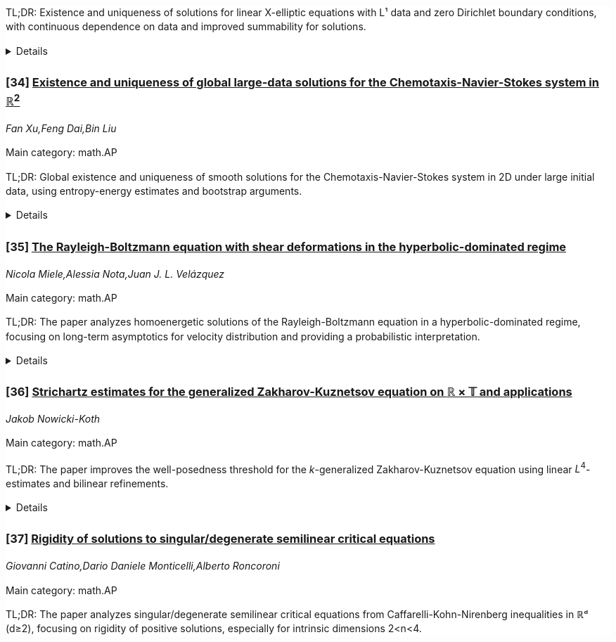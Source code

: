 TL;DR: Existence and uniqueness of solutions for linear X-elliptic equations with L¹ data and zero Dirichlet boundary conditions, with continuous dependence on data and improved summability for solutions.


<details><summary>Details</summary></details>


### [34] [Existence and uniqueness of global large-data solutions for the Chemotaxis-Navier-Stokes system in $\mathbb{R}^2$](https://arxiv.org/abs/2506.15434)
*Fan Xu,Feng Dai,Bin Liu*

Main category: math.AP

TL;DR: Global existence and uniqueness of smooth solutions for the Chemotaxis-Navier-Stokes system in 2D under large initial data, using entropy-energy estimates and bootstrap arguments.


<details><summary>Details</summary></details>


### [35] [The Rayleigh-Boltzmann equation with shear deformations in the hyperbolic-dominated regime](https://arxiv.org/abs/2506.15449)
*Nicola Miele,Alessia Nota,Juan J. L. Velázquez*

Main category: math.AP

TL;DR: The paper analyzes homoenergetic solutions of the Rayleigh-Boltzmann equation in a hyperbolic-dominated regime, focusing on long-term asymptotics for velocity distribution and providing a probabilistic interpretation.


<details><summary>Details</summary></details>


### [36] [Strichartz estimates for the generalized Zakharov-Kuznetsov equation on $\mathbb{R} \times \mathbb{T}$ and applications](https://arxiv.org/abs/2506.15517)
*Jakob Nowicki-Koth*

Main category: math.AP

TL;DR: The paper improves the well-posedness threshold for the $k$-generalized Zakharov-Kuznetsov equation using linear $L^4$-estimates and bilinear refinements.


<details><summary>Details</summary></details>


### [37] [Rigidity of solutions to singular/degenerate semilinear critical equations](https://arxiv.org/abs/2506.15611)
*Giovanni Catino,Dario Daniele Monticelli,Alberto Roncoroni*

Main category: math.AP

TL;DR: The paper analyzes singular/degenerate semilinear critical equations from Caffarelli-Kohn-Nirenberg inequalities in ℝᵈ (d≥2), focusing on rigidity of positive solutions, especially for intrinsic dimensions 2<n<4.
